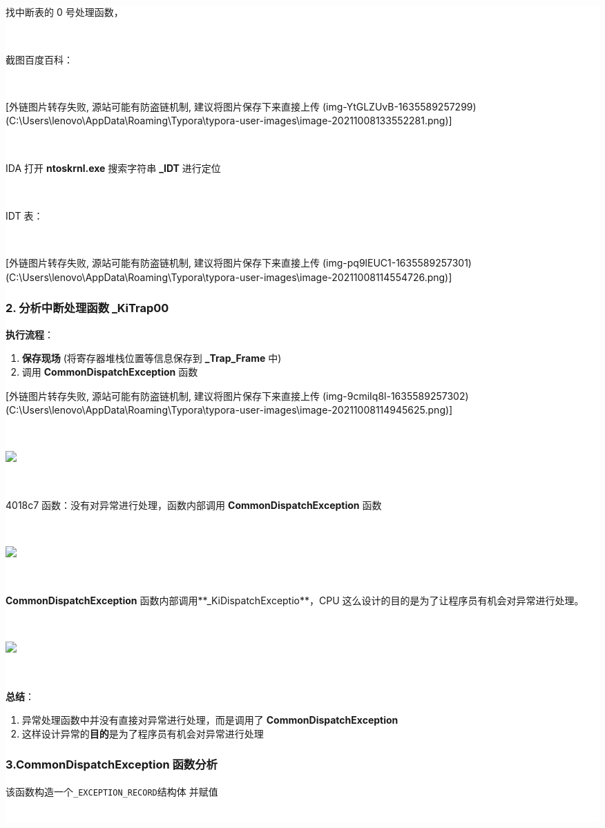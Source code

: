 找中断表的 0 号处理函数，

 

截图百度百科：

 

[外链图片转存失败, 源站可能有防盗链机制, 建议将图片保存下来直接上传 (img-YtGLZUvB-1635589257299)(C:\Users\lenovo\AppData\Roaming\Typora\typora-user-images\image-20211008133552281.png)]

 

IDA 打开 **ntoskrnl.exe** 搜索字符串 **_IDT** 进行定位

 

IDT 表：

 

[外链图片转存失败, 源站可能有防盗链机制, 建议将图片保存下来直接上传 (img-pq9lEUC1-1635589257301)(C:\Users\lenovo\AppData\Roaming\Typora\typora-user-images\image-20211008114554726.png)]

### 2. 分析中断处理函数 _KiTrap00

**执行流程**：

1.  **保存现场** (将寄存器堆栈位置等信息保存到 **_Trap_Frame** 中)
2.  调用 **CommonDispatchException** 函数

[外链图片转存失败, 源站可能有防盗链机制, 建议将图片保存下来直接上传 (img-9cmiIq8l-1635589257302)(C:\Users\lenovo\AppData\Roaming\Typora\typora-user-images\image-20211008114945625.png)]

 

![](https://img-blog.csdnimg.cn/img_convert/d2f660baacdf48b8ffe713cbdd0b46e0.png)

 

4018c7 函数：没有对异常进行处理，函数内部调用 **CommonDispatchException** 函数

 

![](https://img-blog.csdnimg.cn/img_convert/5db3c99b9ca4e38e46d85067978d88e3.png)

 

**CommonDispatchException** 函数内部调用**_KiDispatchExceptio**，CPU 这么设计的目的是为了让程序员有机会对异常进行处理。

 

![](https://img-blog.csdnimg.cn/img_convert/d2d7d50c6842178ab954116395f9281f.png)

 

**总结**：

1.  异常处理函数中并没有直接对异常进行处理，而是调用了 **CommonDispatchException**
2.  这样设计异常的**目的**是为了程序员有机会对异常进行处理

### 3.CommonDispatchException 函数分析

该函数构造一个`_EXCEPTION_RECORD`结构体 并赋值

 

